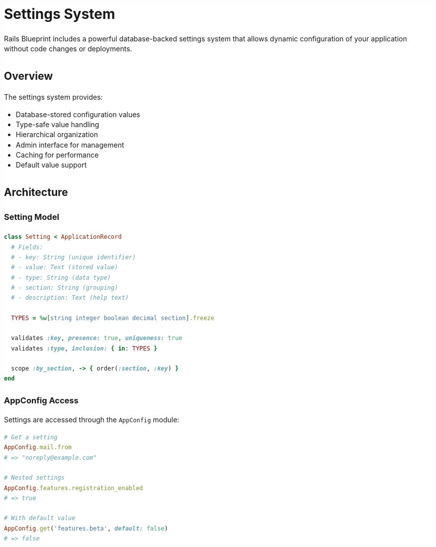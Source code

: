 # Settings System

Rails Blueprint includes a powerful database-backed settings system that allows dynamic configuration of your application without code changes or deployments.

## Overview

The settings system provides:
- Database-stored configuration values
- Type-safe value handling
- Hierarchical organization
- Admin interface for management
- Caching for performance
- Default value support

## Architecture

### Setting Model

```ruby
class Setting < ApplicationRecord
  # Fields:
  # - key: String (unique identifier)
  # - value: Text (stored value)
  # - type: String (data type)
  # - section: String (grouping)
  # - description: Text (help text)
  
  TYPES = %w[string integer boolean decimal section].freeze
  
  validates :key, presence: true, uniqueness: true
  validates :type, inclusion: { in: TYPES }
  
  scope :by_section, -> { order(:section, :key) }
end
```

### AppConfig Access

Settings are accessed through the `AppConfig` module:

```ruby
# Get a setting
AppConfig.mail.from
# => "noreply@example.com"

# Nested settings
AppConfig.features.registration_enabled
# => true

# With default value
AppConfig.get('features.beta', default: false)
# => false
```
